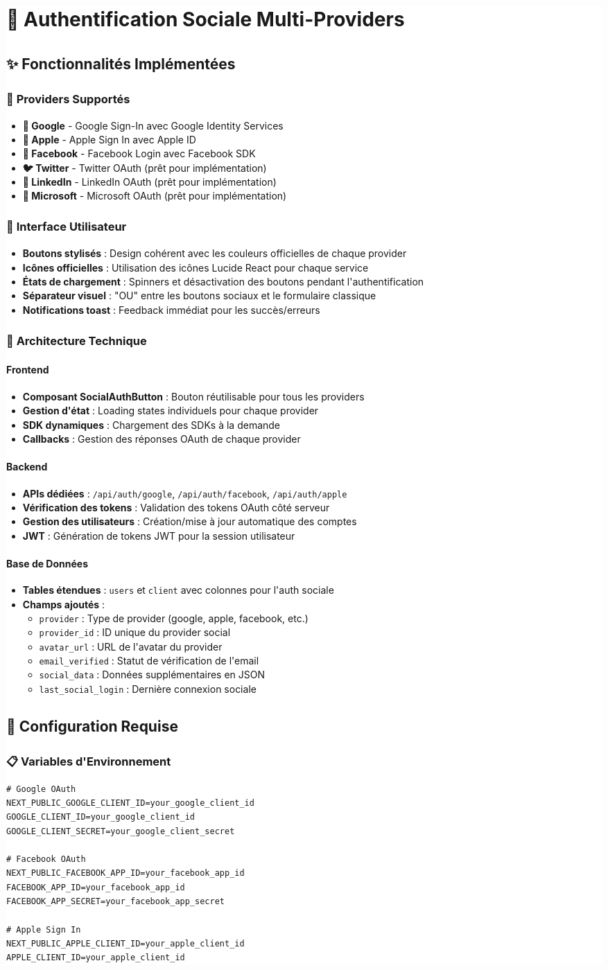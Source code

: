 # 🔐 Authentification Sociale Multi-Providers

## ✨ Fonctionnalités Implémentées

### 🎯 **Providers Supportés**
- **🔵 Google** - Google Sign-In avec Google Identity Services
- **🍎 Apple** - Apple Sign In avec Apple ID
- **📘 Facebook** - Facebook Login avec Facebook SDK
- **🐦 Twitter** - Twitter OAuth (prêt pour implémentation)
- **💼 LinkedIn** - LinkedIn OAuth (prêt pour implémentation)
- **📧 Microsoft** - Microsoft OAuth (prêt pour implémentation)

### 🎨 **Interface Utilisateur**
- **Boutons stylisés** : Design cohérent avec les couleurs officielles de chaque provider
- **Icônes officielles** : Utilisation des icônes Lucide React pour chaque service
- **États de chargement** : Spinners et désactivation des boutons pendant l'authentification
- **Séparateur visuel** : "OU" entre les boutons sociaux et le formulaire classique
- **Notifications toast** : Feedback immédiat pour les succès/erreurs

### 🔧 **Architecture Technique**

#### **Frontend**
- **Composant SocialAuthButton** : Bouton réutilisable pour tous les providers
- **Gestion d'état** : Loading states individuels pour chaque provider
- **SDK dynamiques** : Chargement des SDKs à la demande
- **Callbacks** : Gestion des réponses OAuth de chaque provider

#### **Backend**
- **APIs dédiées** : `/api/auth/google`, `/api/auth/facebook`, `/api/auth/apple`
- **Vérification des tokens** : Validation des tokens OAuth côté serveur
- **Gestion des utilisateurs** : Création/mise à jour automatique des comptes
- **JWT** : Génération de tokens JWT pour la session utilisateur

#### **Base de Données**
- **Tables étendues** : `users` et `client` avec colonnes pour l'auth sociale
- **Champs ajoutés** :
  - `provider` : Type de provider (google, apple, facebook, etc.)
  - `provider_id` : ID unique du provider social
  - `avatar_url` : URL de l'avatar du provider
  - `email_verified` : Statut de vérification de l'email
  - `social_data` : Données supplémentaires en JSON
  - `last_social_login` : Dernière connexion sociale

## 🚀 **Configuration Requise**

### 📋 **Variables d'Environnement**
```env
# Google OAuth
NEXT_PUBLIC_GOOGLE_CLIENT_ID=your_google_client_id
GOOGLE_CLIENT_ID=your_google_client_id
GOOGLE_CLIENT_SECRET=your_google_client_secret

# Facebook OAuth
NEXT_PUBLIC_FACEBOOK_APP_ID=your_facebook_app_id
FACEBOOK_APP_ID=your_facebook_app_id
FACEBOOK_APP_SECRET=your_facebook_app_secret

# Apple Sign In
NEXT_PUBLIC_APPLE_CLIENT_ID=your_apple_client_id
APPLE_CLIENT_ID=your_apple_client_id
```